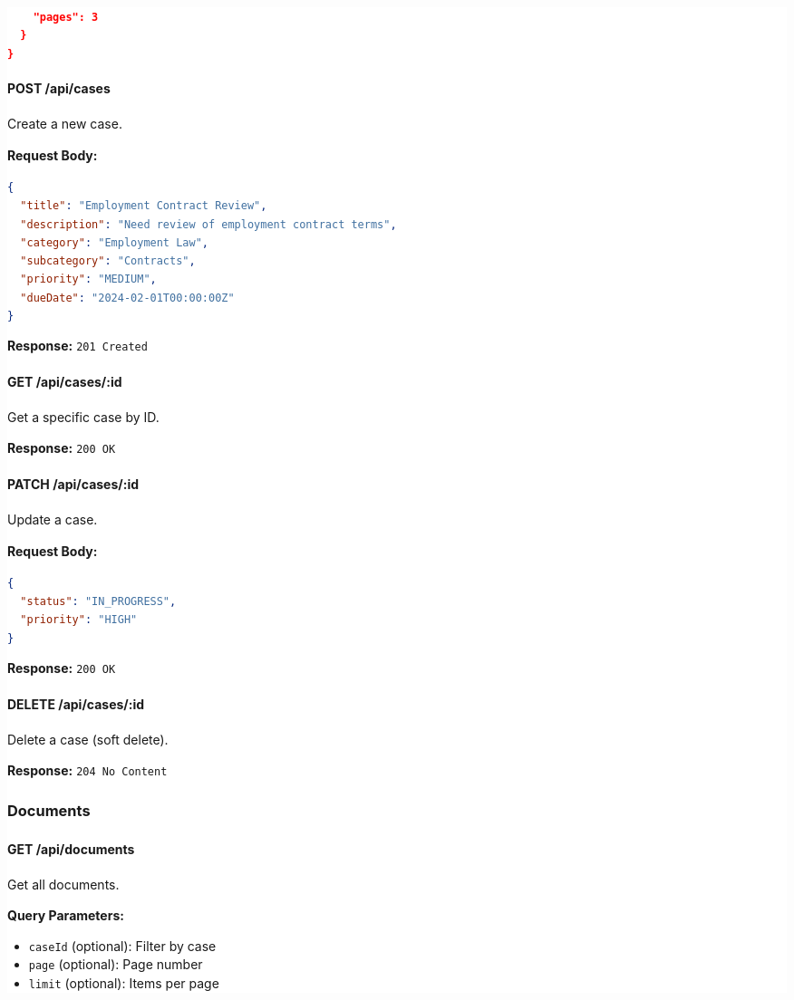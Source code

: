 ```json
    "pages": 3
  }
}
```

#### POST /api/cases
Create a new case.

**Request Body:**
```json
{
  "title": "Employment Contract Review",
  "description": "Need review of employment contract terms",
  "category": "Employment Law",
  "subcategory": "Contracts",
  "priority": "MEDIUM",
  "dueDate": "2024-02-01T00:00:00Z"
}
```

**Response:** `201 Created`

#### GET /api/cases/:id
Get a specific case by ID.

**Response:** `200 OK`

#### PATCH /api/cases/:id
Update a case.

**Request Body:**
```json
{
  "status": "IN_PROGRESS",
  "priority": "HIGH"
}
```

**Response:** `200 OK`

#### DELETE /api/cases/:id
Delete a case (soft delete).

**Response:** `204 No Content`

### Documents

#### GET /api/documents
Get all documents.

**Query Parameters:**
- `caseId` (optional): Filter by case
- `page` (optional): Page number
- `limit` (optional): Items per page
